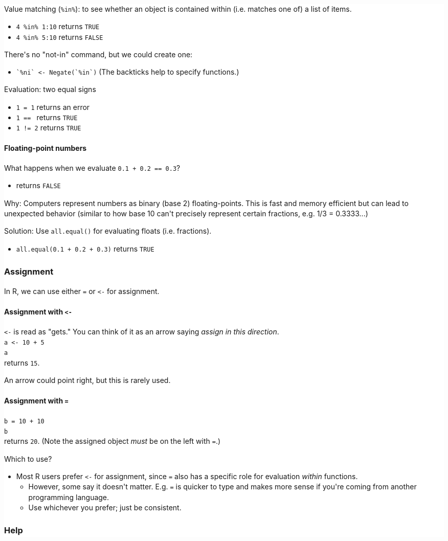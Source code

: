 Value matching (`%in%`): to see whether an object is contained within (i.e. matches one of) a list of items.

* `4 %in% 1:10` returns `TRUE`
* `4 %in% 5:10` returns `FALSE`

There's no "not-in" command, but we could create one:

* `` `%ni` <- Negate(`%in`) `` (The backticks help to specify functions.)

Evaluation: two equal signs

* `1 = 1` returns an error
* `1 == ` returns `TRUE`
* `1 != 2` returns `TRUE`

#### Floating-point numbers  

What happens when we evaluate `0.1 + 0.2 == 0.3`?
* returns `FALSE`

Why: Computers represent numbers as binary (base 2) floating-points. This is fast and memory efficient but can lead to unexpected behavior (similar to how base 10 can't precisely represent certain fractions, e.g. 1/3 = 0.3333...)

Solution: Use `all.equal()` for evaluating floats (i.e. fractions).

* `all.equal(0.1 + 0.2 + 0.3)` returns `TRUE`

### Assignment

In R, we can use either `=` or `<-` for assignment.  

#### Assignment with `<-`

`<-` is read as "gets." You can think of it as an arrow saying *assign in this direction*.  
`a <- 10 + 5`  
`a`  
returns `15`.

An arrow could point right, but this is rarely used.

#### Assignment with `=`

`b = 10 + 10`  
`b`  
returns `20`. (Note the assigned object *must* be on the left with `=`.)

Which to use?

* Most R users prefer `<-` for assignment, since `=` also has a specific role for evaluation *within* functions.
  + However, some say it doesn't matter. E.g. `=` is quicker to type and makes more sense if you're coming from another programming language.
  + Use whichever you prefer; just be consistent.
  
### Help
